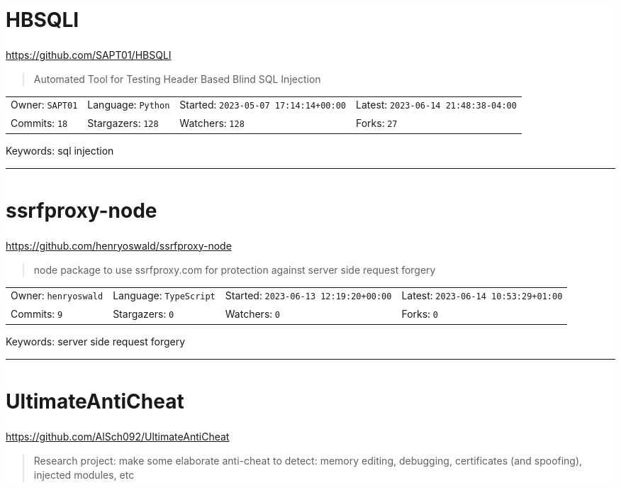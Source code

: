 
# HBSQLI

https://github.com/SAPT01/HBSQLI
<blockquote>
Automated Tool for Testing Header Based Blind SQL Injection
</blockquote>

<table><tr>
<tr><td>Owner: <code>SAPT01</code></td>
    <td>Language: <code>Python</code></td>
    <td>Started: <code>2023-05-07 17:14:14+00:00</code></td>
    <td>Latest: <code>2023-06-14 21:48:38-04:00</code></td></tr>
<tr><td>Commits: <code>18</code></td>
    <td>Stargazers: <code>128</code></td>
    <td>Watchers: <code>128</code></td>
    <td>Forks: <code>27</code></td></tr>
</table>
Keywords: sql injection

---

# ssrfproxy-node

https://github.com/henryoswald/ssrfproxy-node
<blockquote>
node package to use ssrfproxy.com for protection against server side request forgery
</blockquote>

<table><tr>
<tr><td>Owner: <code>henryoswald</code></td>
    <td>Language: <code>TypeScript</code></td>
    <td>Started: <code>2023-06-13 12:19:20+00:00</code></td>
    <td>Latest: <code>2023-06-14 10:53:29+01:00</code></td></tr>
<tr><td>Commits: <code>9</code></td>
    <td>Stargazers: <code>0</code></td>
    <td>Watchers: <code>0</code></td>
    <td>Forks: <code>0</code></td></tr>
</table>
Keywords: server side request forgery

---

# UltimateAntiCheat

https://github.com/AlSch092/UltimateAntiCheat
<blockquote>
Research project: make some elaborate anti-cheat to detect: memory editing, debugging, certificates (and spoofing), injected modules, etc
</blockquote>
